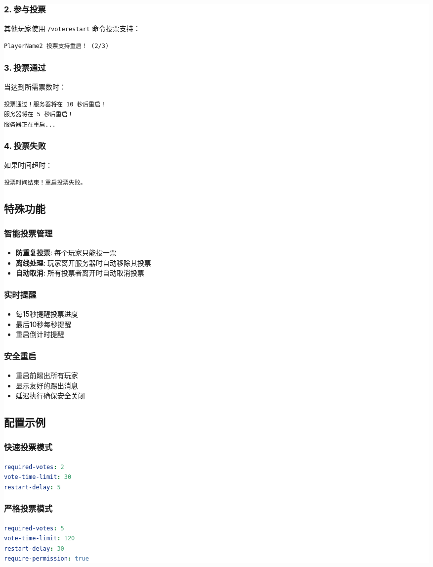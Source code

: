 ### 2. 参与投票
其他玩家使用 `/voterestart` 命令投票支持：
```
PlayerName2 投票支持重启！ (2/3)
```

### 3. 投票通过
当达到所需票数时：
```
投票通过！服务器将在 10 秒后重启！
服务器将在 5 秒后重启！
服务器正在重启...
```

### 4. 投票失败
如果时间超时：
```
投票时间结束！重启投票失败。
```

## 特殊功能

### 智能投票管理
- **防重复投票**: 每个玩家只能投一票
- **离线处理**: 玩家离开服务器时自动移除其投票
- **自动取消**: 所有投票者离开时自动取消投票

### 实时提醒
- 每15秒提醒投票进度
- 最后10秒每秒提醒
- 重启倒计时提醒

### 安全重启
- 重启前踢出所有玩家
- 显示友好的踢出消息
- 延迟执行确保安全关闭

## 配置示例

### 快速投票模式
```yaml
required-votes: 2
vote-time-limit: 30
restart-delay: 5
```

### 严格投票模式
```yaml
required-votes: 5
vote-time-limit: 120
restart-delay: 30
require-permission: true
```
